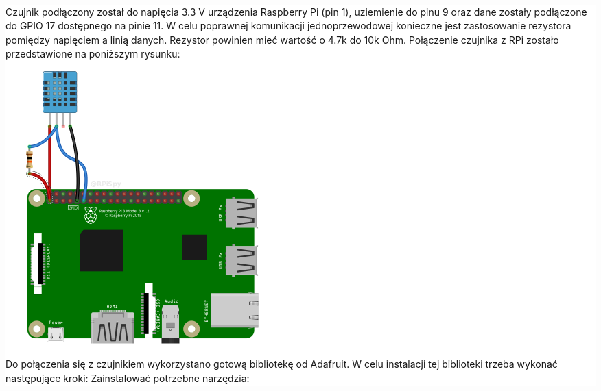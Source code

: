 
Czujnik podłączony został do napięcia 3.3 V urządzenia Raspberry Pi (pin 1), uziemienie do pinu 9 oraz dane zostały podłączone do GPIO 17 dostępnego na pinie 11.
W celu poprawnej komunikacji jednoprzewodowej konieczne jest zastosowanie rezystora pomiędzy napięciem a linią danych. Rezystor powinien mieć wartość o 4.7k do 10k Ohm. Połączenie czujnika z RPi zostało przedstawione na poniższym rysunku:


<img src="../media/DHT11_pi.png" alt="drawing" width="400" height="400"/>


Do połączenia się z czujnikiem wykorzystano gotową bibliotekę od Adafruit. W celu instalacji tej biblioteki trzeba wykonać następujące kroki:
Zainstalować potrzebne narzędzia:
